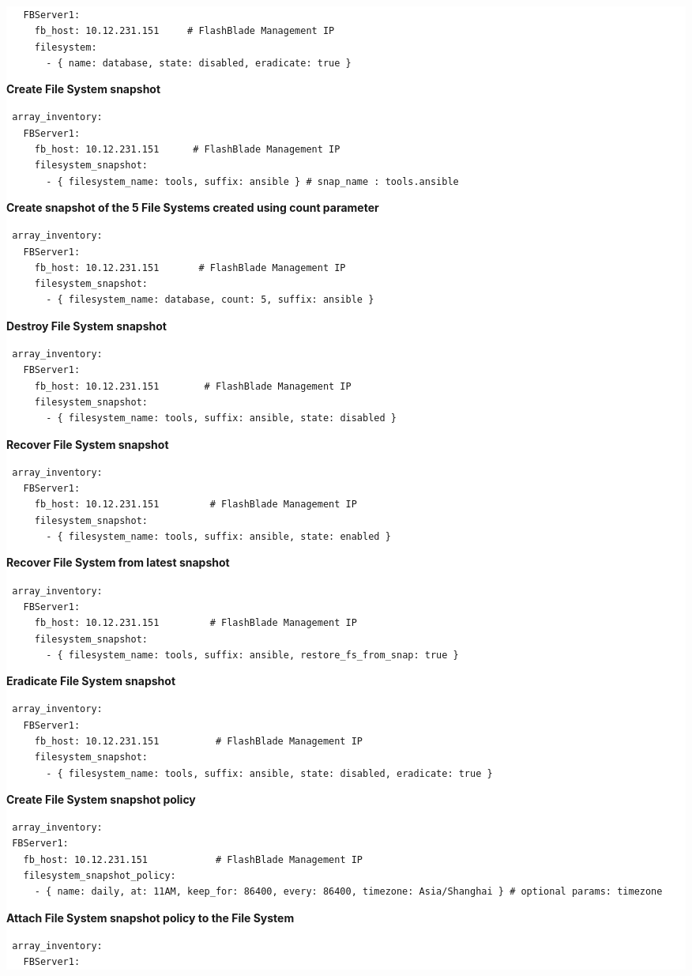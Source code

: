    ```
      FBServer1:
        fb_host: 10.12.231.151     # FlashBlade Management IP               
        filesystem:
          - { name: database, state: disabled, eradicate: true }           
   ``` 
   **Create File System snapshot**
   ```
    array_inventory:               
      FBServer1:
        fb_host: 10.12.231.151      # FlashBlade Management IP            
        filesystem_snapshot: 
          - { filesystem_name: tools, suffix: ansible } # snap_name : tools.ansible         
   ```
   **Create snapshot of the 5 File Systems created using count parameter**
   ```
    array_inventory:               
      FBServer1:
        fb_host: 10.12.231.151       # FlashBlade Management IP            
        filesystem_snapshot: 
          - { filesystem_name: database, count: 5, suffix: ansible }            
   ```   
   **Destroy File System snapshot**
   ```
    array_inventory:               
      FBServer1:
        fb_host: 10.12.231.151        # FlashBlade Management IP        
        filesystem_snapshot: 
          - { filesystem_name: tools, suffix: ansible, state: disabled }
   ```
   **Recover File System snapshot**
   ```
    array_inventory:               
      FBServer1:
        fb_host: 10.12.231.151         # FlashBlade Management IP             
        filesystem_snapshot: 
          - { filesystem_name: tools, suffix: ansible, state: enabled }
   ```
   **Recover File System from latest snapshot**
   ```
    array_inventory:               
      FBServer1:
        fb_host: 10.12.231.151         # FlashBlade Management IP      
        filesystem_snapshot: 
          - { filesystem_name: tools, suffix: ansible, restore_fs_from_snap: true }
   ```
   **Eradicate File System snapshot**
   ```
    array_inventory:               
      FBServer1:
        fb_host: 10.12.231.151          # FlashBlade Management IP        
        filesystem_snapshot: 
          - { filesystem_name: tools, suffix: ansible, state: disabled, eradicate: true }
   ```
   **Create File System snapshot policy**
   ```
    array_inventory:               
    FBServer1:
      fb_host: 10.12.231.151            # FlashBlade Management IP
      filesystem_snapshot_policy:
        - { name: daily, at: 11AM, keep_for: 86400, every: 86400, timezone: Asia/Shanghai } # optional params: timezone
   ```
   **Attach File System snapshot policy to the File System**
   ```
    array_inventory:               
      FBServer1:
   ```